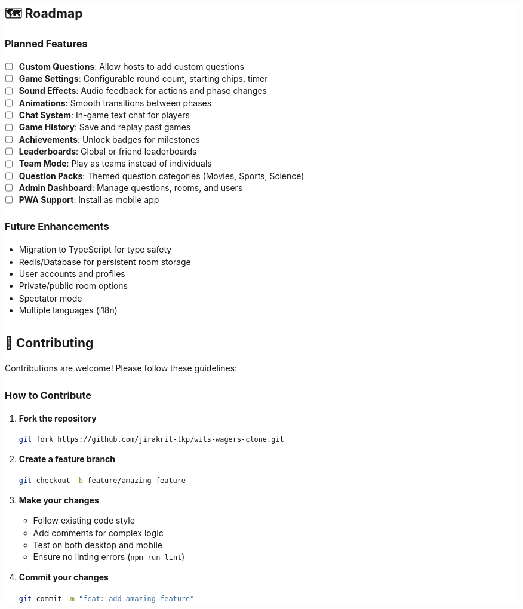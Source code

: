 ## 🗺️ Roadmap

### Planned Features

- [ ] **Custom Questions**: Allow hosts to add custom questions
- [ ] **Game Settings**: Configurable round count, starting chips, timer
- [ ] **Sound Effects**: Audio feedback for actions and phase changes
- [ ] **Animations**: Smooth transitions between phases
- [ ] **Chat System**: In-game text chat for players
- [ ] **Game History**: Save and replay past games
- [ ] **Achievements**: Unlock badges for milestones
- [ ] **Leaderboards**: Global or friend leaderboards
- [ ] **Team Mode**: Play as teams instead of individuals
- [ ] **Question Packs**: Themed question categories (Movies, Sports, Science)
- [ ] **Admin Dashboard**: Manage questions, rooms, and users
- [ ] **PWA Support**: Install as mobile app

### Future Enhancements

- Migration to TypeScript for type safety
- Redis/Database for persistent room storage
- User accounts and profiles
- Private/public room options
- Spectator mode
- Multiple languages (i18n)

## 🤝 Contributing

Contributions are welcome! Please follow these guidelines:

### How to Contribute

1. **Fork the repository**
   ```bash
   git fork https://github.com/jirakrit-tkp/wits-wagers-clone.git
   ```

2. **Create a feature branch**
   ```bash
   git checkout -b feature/amazing-feature
   ```

3. **Make your changes**
   - Follow existing code style
   - Add comments for complex logic
   - Test on both desktop and mobile
   - Ensure no linting errors (`npm run lint`)

4. **Commit your changes**
   ```bash
   git commit -m "feat: add amazing feature"
   ```
